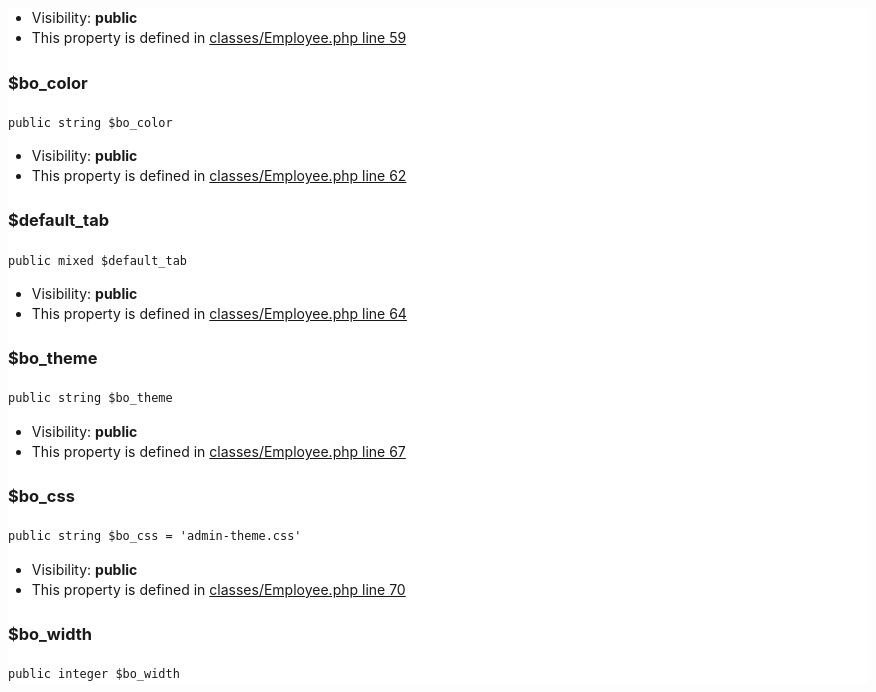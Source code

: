

* Visibility: **public**
* This property is defined in [classes/Employee.php line 59](https://github.com/PrestaShop/PrestaShop/blob/1.6.1.1/classes/Employee.php#59)


### $bo_color

    public string $bo_color





* Visibility: **public**
* This property is defined in [classes/Employee.php line 62](https://github.com/PrestaShop/PrestaShop/blob/1.6.1.1/classes/Employee.php#62)


### $default_tab

    public mixed $default_tab





* Visibility: **public**
* This property is defined in [classes/Employee.php line 64](https://github.com/PrestaShop/PrestaShop/blob/1.6.1.1/classes/Employee.php#64)


### $bo_theme

    public string $bo_theme





* Visibility: **public**
* This property is defined in [classes/Employee.php line 67](https://github.com/PrestaShop/PrestaShop/blob/1.6.1.1/classes/Employee.php#67)


### $bo_css

    public string $bo_css = 'admin-theme.css'





* Visibility: **public**
* This property is defined in [classes/Employee.php line 70](https://github.com/PrestaShop/PrestaShop/blob/1.6.1.1/classes/Employee.php#70)


### $bo_width

    public integer $bo_width



